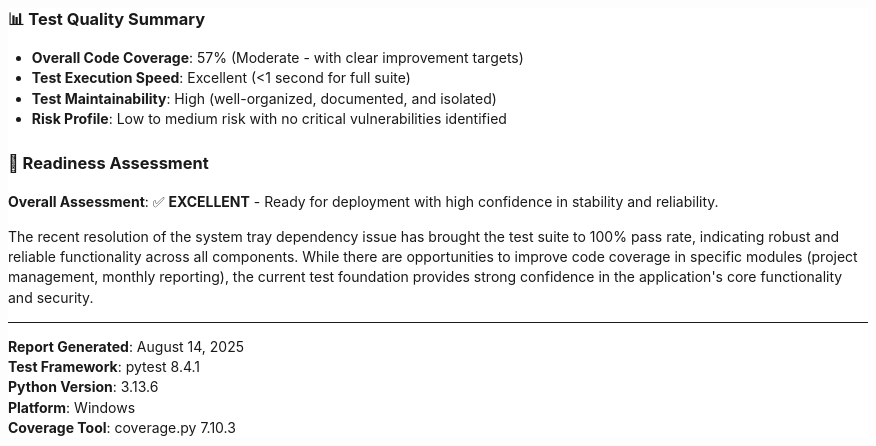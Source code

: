 ### 📊 Test Quality Summary
- **Overall Code Coverage**: 57% (Moderate - with clear improvement targets)
- **Test Execution Speed**: Excellent (<1 second for full suite)
- **Test Maintainability**: High (well-organized, documented, and isolated)
- **Risk Profile**: Low to medium risk with no critical vulnerabilities identified

### 🎯 Readiness Assessment
**Overall Assessment**: ✅ **EXCELLENT** - Ready for deployment with high confidence in stability and reliability.

The recent resolution of the system tray dependency issue has brought the test suite to 100% pass rate, indicating robust and reliable functionality across all components. While there are opportunities to improve code coverage in specific modules (project management, monthly reporting), the current test foundation provides strong confidence in the application's core functionality and security.

---

**Report Generated**: August 14, 2025  
**Test Framework**: pytest 8.4.1  
**Python Version**: 3.13.6  
**Platform**: Windows  
**Coverage Tool**: coverage.py 7.10.3
